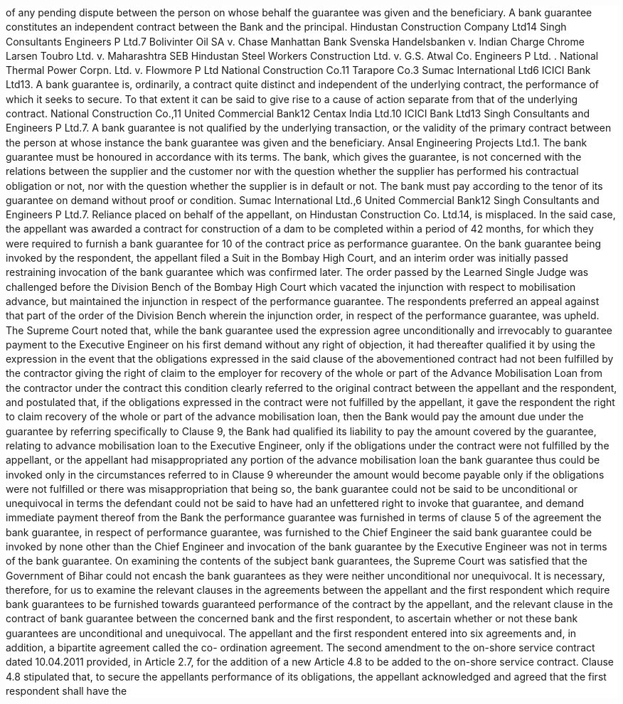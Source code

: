 of any pending dispute between the person on whose behalf the guarantee was given and the beneficiary. A bank guarantee constitutes an independent contract between the Bank and the principal. Hindustan Construction Company Ltd14 Singh Consultants  Engineers P Ltd.7 Bolivinter Oil SA v. Chase Manhattan Bank  Svenska Handelsbanken v. Indian Charge Chrome  Larsen  Toubro Ltd. v. Maharashtra SEB  Hindustan Steel Workers Construction Ltd. v. G.S. Atwal  Co. Engineers P Ltd. . National Thermal Power Corpn. Ltd. v. Flowmore P Ltd  National Construction Co.11 Tarapore  Co.3 Sumac International Ltd6 ICICI Bank Ltd13. A bank guarantee is, ordinarily, a contract quite distinct and independent of the underlying contract, the performance of which it seeks to secure. To that extent it can be said to give rise to a cause of action separate from that of the underlying contract. National Construction Co.,11 United Commercial Bank12 Centax India Ltd.10 ICICI Bank Ltd13 Singh Consultants and Engineers P Ltd.7. A bank guarantee is not qualified by the underlying transaction, or the validity of the primary contract between the person at whose instance the bank guarantee was given and the beneficiary. Ansal Engineering Projects Ltd.1. The bank guarantee must be honoured in accordance with its terms. The bank, which gives the guarantee, is not concerned with the relations between the supplier and the customer nor with the question whether the supplier has performed his contractual obligation or not, nor with the question whether the supplier is in default or not. The bank must pay according to the tenor of its guarantee on demand without proof or condition. Sumac International Ltd.,6 United Commercial Bank12 Singh Consultants and Engineers P Ltd.7. Reliance placed on behalf of the appellant, on Hindustan Construction Co. Ltd.14, is misplaced. In the said case, the appellant was awarded a contract for construction of a dam to be completed within a period of 42 months, for which they were required to furnish a bank guarantee for 10 of the contract price as performance guarantee. On the bank guarantee being invoked by the respondent, the appellant filed a Suit in the Bombay High Court, and an interim order was initially passed restraining invocation of the bank guarantee which was confirmed later. The order passed by the Learned Single Judge was challenged before the Division Bench of the Bombay High Court which vacated the injunction with respect to mobilisation advance, but maintained the injunction in respect of the performance guarantee. The respondents preferred an appeal against that part of the order of the Division Bench wherein the injunction order, in respect of the performance guarantee, was upheld. The Supreme Court noted that, while the bank guarantee used the expression agree unconditionally and irrevocably to guarantee payment to the Executive Engineer on his first demand without any right of objection, it had thereafter qualified it by using the expression in the event that the obligations expressed in the said clause of the abovementioned contract had not been fulfilled by the contractor giving the right of claim to the employer for recovery of the whole or part of the Advance Mobilisation Loan from the contractor under the contract this condition clearly referred to the original contract between the appellant and the respondent, and postulated that, if the obligations expressed in the contract were not fulfilled by the appellant, it gave the respondent the right to claim recovery of the whole or part of the advance mobilisation loan, then the Bank would pay the amount due under the guarantee by referring specifically to Clause 9, the Bank had qualified its liability to pay the amount covered by the guarantee, relating to advance mobilisation loan to the Executive Engineer, only if the obligations under the contract were not fulfilled by the appellant, or the appellant had misappropriated any portion of the advance mobilisation loan the bank guarantee thus could be invoked only in the circumstances referred to in Clause 9 whereunder the amount would become payable only if the obligations were not fulfilled or there was misappropriation that being so, the bank guarantee could not be said to be unconditional or unequivocal in terms the defendant could not be said to have had an unfettered right to invoke that guarantee, and demand immediate payment thereof from the Bank the performance guarantee was furnished in terms of clause 5 of the agreement the bank guarantee, in respect of performance guarantee, was furnished to the Chief Engineer the said bank guarantee could be invoked by none other than the Chief Engineer and invocation of the bank guarantee by the Executive Engineer was not in terms of the bank guarantee. On examining the contents of the subject bank guarantees, the Supreme Court was satisfied that the Government of Bihar could not encash the bank guarantees as they were neither unconditional nor unequivocal. It is necessary, therefore, for us to examine the relevant clauses in the agreements between the appellant and the first respondent which require bank guarantees to be furnished towards guaranteed performance of the contract by the appellant, and the relevant clause in the contract of bank guarantee between the concerned bank and the first respondent, to ascertain whether or not these bank guarantees are unconditional and unequivocal. The appellant and the first respondent entered into six agreements and, in addition, a bipartite agreement called the co- ordination agreement. The second amendment to the on-shore service contract dated 10.04.2011 provided, in Article 2.7, for the addition of a new Article 4.8 to be added to the on-shore service contract. Clause 4.8 stipulated that, to secure the appellants performance of its obligations, the appellant acknowledged and agreed that the first respondent shall have the